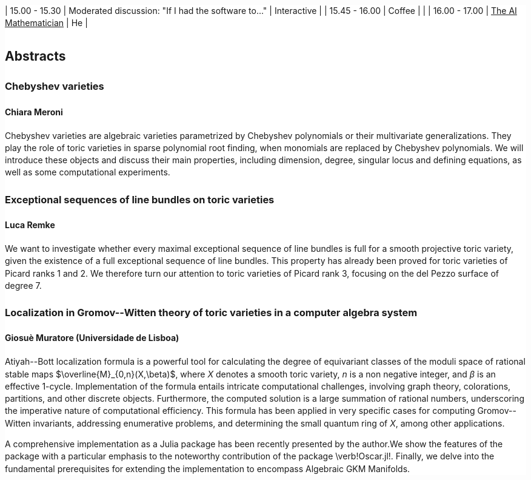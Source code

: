 | 15.00 - 15.30 | Moderated discussion: "If I had the software to..." | Interactive |
| 15.45 - 16.00 | Coffee | |
| 16.00 - 17.00 | [The AI Mathematician](Talks-BKZ-Session/He.pdf) | He |



## Abstracts



### Chebyshev varieties

#### Chiara Meroni

Chebyshev varieties are algebraic varieties parametrized by Chebyshev polynomials or their multivariate generalizations. They play the role of toric varieties in sparse polynomial root finding, when monomials are replaced by Chebyshev polynomials. We will introduce these objects and discuss their main properties, including dimension, degree, singular locus and defining equations, as well as some computational experiments.



### Exceptional sequences of line bundles on toric varieties

#### Luca Remke

We want to investigate whether every maximal exceptional sequence of line bundles is full for a smooth projective toric variety, given the existence of a full exceptional sequence of line bundles. This property has already been proved for toric varieties of Picard ranks 1 and 2. We therefore turn our attention to toric varieties of Picard rank 3, focusing on the del Pezzo surface of degree 7.



### Localization in Gromov--Witten theory of toric varieties in a computer algebra system

#### Giosuè Muratore (Universidade de Lisboa)

Atiyah--Bott localization formula is a powerful tool for calculating the degree of equivariant classes of the moduli space of rational stable maps $\overline{M}_{0,n}(X,\beta)$, where $X$ denotes a smooth toric variety, $n$ is a non negative integer, and $\beta$ is an effective $1$-cycle. Implementation of the formula entails intricate computational challenges, involving graph theory, colorations, partitions, and other discrete objects. Furthermore, the computed solution is a large summation of rational numbers, underscoring the imperative nature of computational efficiency. This formula has been applied in very specific cases for computing Gromov--Witten invariants, addressing enumerative problems, and determining the small quantum ring of $X$, among other applications. 

A comprehensive implementation as a Julia package has been recently presented by the author.We show the features of the package with a particular emphasis to the noteworthy contribution of the package \verb!Oscar.jl!. Finally, we delve into the fundamental prerequisites for extending the implementation to encompass Algebraic GKM Manifolds.

